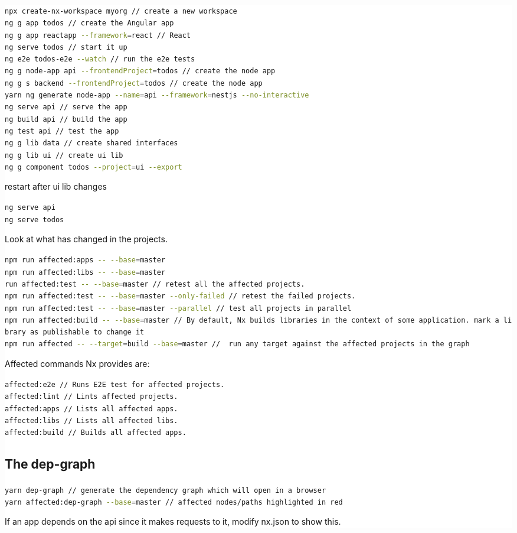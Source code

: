 ```bash
npx create-nx-workspace myorg // create a new workspace
ng g app todos // create the Angular app
ng g app reactapp --framework=react // React
ng serve todos // start it up
ng e2e todos-e2e --watch // run the e2e tests
ng g node-app api --frontendProject=todos // create the node app
ng g s backend --frontendProject=todos // create the node app
yarn ng generate node-app --name=api --framework=nestjs --no-interactive
ng serve api // serve the app
ng build api // build the app
ng test api // test the app
ng g lib data // create shared interfaces
ng g lib ui // create ui lib
ng g component todos --project=ui --export
```

restart after ui lib changes

```bash
ng serve api
ng serve todos
```

Look at what has changed in the projects.

```bash
npm run affected:apps -- --base=master
npm run affected:libs -- --base=master
run affected:test -- --base=master // retest all the affected projects.
npm run affected:test -- --base=master --only-failed // retest the failed projects.
npm run affected:test -- --base=master --parallel // test all projects in parallel
npm run affected:build -- --base=master // By default, Nx builds libraries in the context of some application. mark a library as publishable to change it
npm run affected -- --target=build --base=master //  run any target against the affected projects in the graph
```

Affected commands Nx provides are:

```bash
affected:e2e // Runs E2E test for affected projects.
affected:lint // Lints affected projects.
affected:apps // Lists all affected apps.
affected:libs // Lists all affected libs.
affected:build // Builds all affected apps.
```

## The dep-graph

``` bash
yarn dep-graph // generate the dependency graph which will open in a browser
yarn affected:dep-graph --base=master // affected nodes/paths highlighted in red
```

If an app depends on the api since it makes requests to it, modify nx.json to show this.

